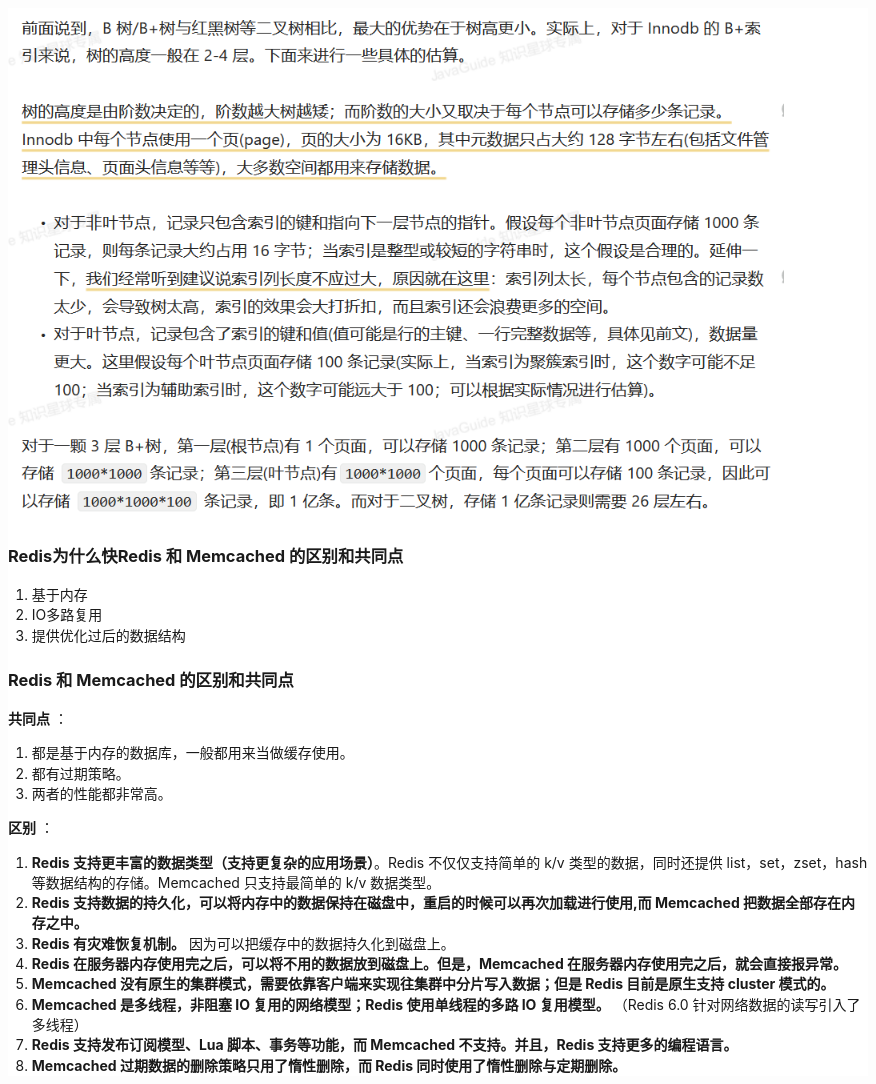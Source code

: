 <img src="image\Snipaste_2023-04-25_21-41-07.png" style="zoom:80%;" />



### Redis为什么快Redis 和 Memcached 的区别和共同点

1. 基于内存
2. IO多路复用
3. 提供优化过后的数据结构



### Redis 和 Memcached 的区别和共同点

**共同点** ：

1. 都是基于内存的数据库，一般都用来当做缓存使用。
2. 都有过期策略。
3. 两者的性能都非常高。

**区别** ：

1. **Redis 支持更丰富的数据类型（支持更复杂的应用场景）**。Redis 不仅仅支持简单的 k/v 类型的数据，同时还提供 list，set，zset，hash 等数据结构的存储。Memcached 只支持最简单的 k/v 数据类型。
2. **Redis 支持数据的持久化，可以将内存中的数据保持在磁盘中，重启的时候可以再次加载进行使用,而 Memcached 把数据全部存在内存之中。**
3. **Redis 有灾难恢复机制。** 因为可以把缓存中的数据持久化到磁盘上。
4. **Redis 在服务器内存使用完之后，可以将不用的数据放到磁盘上。但是，Memcached 在服务器内存使用完之后，就会直接报异常。**
5. **Memcached 没有原生的集群模式，需要依靠客户端来实现往集群中分片写入数据；但是 Redis 目前是原生支持 cluster 模式的。**
6. **Memcached 是多线程，非阻塞 IO 复用的网络模型；Redis 使用单线程的多路 IO 复用模型。** （Redis 6.0 针对网络数据的读写引入了多线程）
7. **Redis 支持发布订阅模型、Lua 脚本、事务等功能，而 Memcached 不支持。并且，Redis 支持更多的编程语言。**
8. **Memcached 过期数据的删除策略只用了惰性删除，而 Redis 同时使用了惰性删除与定期删除。**
